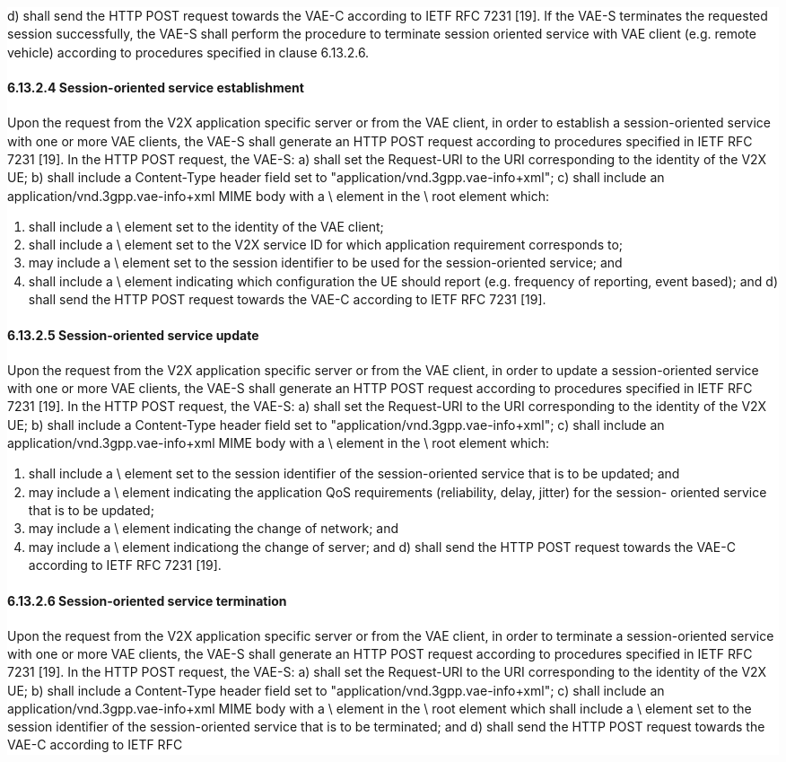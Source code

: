 d) shall send the HTTP POST request towards the VAE-C according to IETF RFC
7231 [19].
If the VAE-S terminates the requested session successfully, the VAE-S shall
perform the procedure to terminate session oriented service with VAE client
(e.g. remote vehicle) according to procedures specified in clause 6.13.2.6.
#### 6.13.2.4 Session-oriented service establishment
Upon the request from the V2X application specific server or from the VAE
client, in order to establish a session-oriented service with one or more VAE
clients, the VAE-S shall generate an HTTP POST request according to procedures
specified in IETF RFC 7231 [19]. In the HTTP POST request, the VAE-S:
a) shall set the Request-URI to the URI corresponding to the identity of the
V2X UE;
b) shall include a Content-Type header field set to
\"application/vnd.3gpp.vae-info+xml\";
c) shall include an application/vnd.3gpp.vae-info+xml MIME body with a
\ element in the \ root element
which:
1) shall include a \ element set to the identity of the VAE
client;
2) shall include a \ element set to the V2X service ID for
which application requirement corresponds to;
3) may include a \ element set to the session identifier to be
used for the session-oriented service; and
4) shall include a \ element indicating which
configuration the UE should report (e.g. frequency of reporting, event based);
and
d) shall send the HTTP POST request towards the VAE-C according to IETF RFC
7231 [19].
#### 6.13.2.5 Session-oriented service update
Upon the request from the V2X application specific server or from the VAE
client, in order to update a session-oriented service with one or more VAE
clients, the VAE-S shall generate an HTTP POST request according to procedures
specified in IETF RFC 7231 [19]. In the HTTP POST request, the VAE-S:
a) shall set the Request-URI to the URI corresponding to the identity of the
V2X UE;
b) shall include a Content-Type header field set to
\"application/vnd.3gpp.vae-info+xml\";
c) shall include an application/vnd.3gpp.vae-info+xml MIME body with a
\ element in the \ root element which:
1) shall include a \ element set to the session identifier of the
session-oriented service that is to be updated; and
2) may include a \ element indicating the
application QoS requirements (reliability, delay, jitter) for the session-
oriented service that is to be updated;
3) may include a \ element indicating the change of network; and
4) may include a \ element indicationg the change of server; and
d) shall send the HTTP POST request towards the VAE-C according to IETF RFC
7231 [19].
#### 6.13.2.6 Session-oriented service termination
Upon the request from the V2X application specific server or from the VAE
client, in order to terminate a session-oriented service with one or more VAE
clients, the VAE-S shall generate an HTTP POST request according to procedures
specified in IETF RFC 7231 [19]. In the HTTP POST request, the VAE-S:
a) shall set the Request-URI to the URI corresponding to the identity of the
V2X UE;
b) shall include a Content-Type header field set to
\"application/vnd.3gpp.vae-info+xml\";
c) shall include an application/vnd.3gpp.vae-info+xml MIME body with a
\ element in the \ root element
which shall include a \ element set to the session identifier of
the session-oriented service that is to be terminated; and
d) shall send the HTTP POST request towards the VAE-C according to IETF RFC